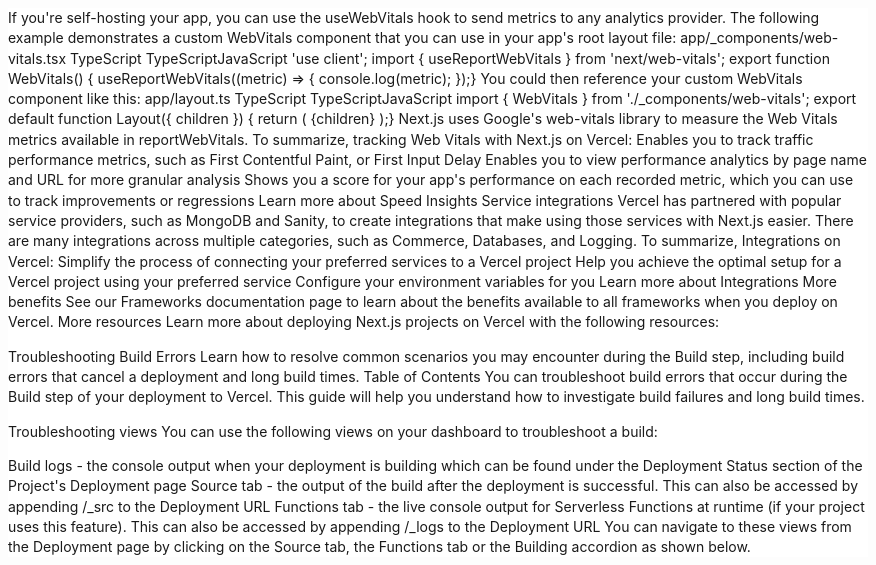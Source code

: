 If you're self-hosting your app, you can use the useWebVitals hook to send metrics to any analytics provider. The following example demonstrates a custom WebVitals component that you can use in your app's root layout file:
app/_components/web-vitals.tsx
TypeScript
TypeScriptJavaScript
'use client'; import { useReportWebVitals } from 'next/web-vitals'; export function WebVitals() {  useReportWebVitals((metric) => {    console.log(metric);  });}
You could then reference your custom WebVitals component like this:
app/layout.ts
TypeScript
TypeScriptJavaScript
import { WebVitals } from './_components/web-vitals'; export default function Layout({ children }) {  return (    <html>      <body>        <WebVitals />        {children}      </body>    </html>  );}
Next.js uses Google's web-vitals library to measure the Web Vitals metrics available in reportWebVitals.
To summarize, tracking Web Vitals with Next.js on Vercel:
Enables you to track traffic performance metrics, such as First Contentful Paint, or First Input Delay
Enables you to view performance analytics by page name and URL for more granular analysis
Shows you a score for your app's performance on each recorded metric, which you can use to track improvements or regressions
Learn more about Speed Insights
Service integrations
Vercel has partnered with popular service providers, such as MongoDB and Sanity, to create integrations that make using those services with Next.js easier. There are many integrations across multiple categories, such as Commerce, Databases, and Logging.
To summarize, Integrations on Vercel:
Simplify the process of connecting your preferred services to a Vercel project
Help you achieve the optimal setup for a Vercel project using your preferred service
Configure your environment variables for you
Learn more about Integrations
More benefits
See our Frameworks documentation page to learn about the benefits available to all frameworks when you deploy on Vercel.
More resources
Learn more about deploying Next.js projects on Vercel with the following resources:

Troubleshooting Build Errors
Learn how to resolve common scenarios you may encounter during the Build step, including build errors that cancel a deployment and long build times.
Table of Contents
You can troubleshoot build errors that occur during the Build step of your deployment to Vercel. This guide will help you understand how to investigate build failures and long build times.

Troubleshooting views
You can use the following views on your dashboard to troubleshoot a build:

Build logs - the console output when your deployment is building which can be found under the Deployment Status section of the Project's Deployment page
Source tab - the output of the build after the deployment is successful. This can also be accessed by appending /_src to the Deployment URL
Functions tab - the live console output for Serverless Functions at runtime (if your project uses this feature). This can also be accessed by appending /_logs to the Deployment URL
You can navigate to these views from the Deployment page by clicking on the Source tab, the Functions tab or the Building accordion as shown below.

